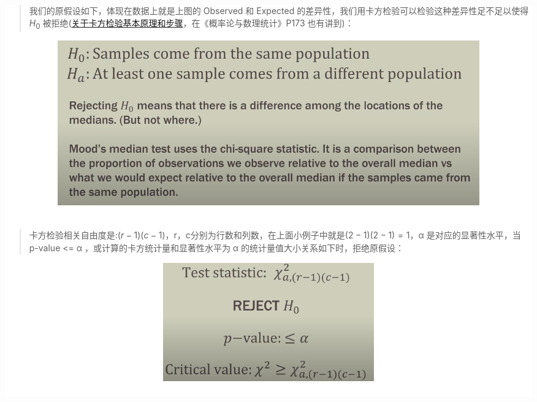 >我们的原假设如下，体现在数据上就是上图的 Observed 和 Expected 的差异性，我们用卡方检验可以检验这种差异性足不足以使得 $H_0$ 被拒绝([关于卡方检验基本原理和步骤](https://baike.baidu.com/item/%E5%8D%A1%E6%96%B9%E6%A3%80%E9%AA%8C/2591853?fr=aladdin)，在《概率论与数理统计》P173 也有讲到)：<br>
<div align=center><img src="pictures/64.png"  width="80%" height="30%"><br>
<div align=left>
<br>

>卡方检验相关自由度是:$(r-1)(c-1)$，r，c分别为行数和列数，在上面小例子中就是$(2-1)(2-1)=1$，α 是对应的显著性水平，当 p-value <= α ，或计算的卡方统计量和显著性水平为 α 的统计量值大小关系如下时，拒绝原假设：<br>
<div align=center><img src="pictures/65.png"  width="40%" height="30%"><br>
<div align=left>
<br>
